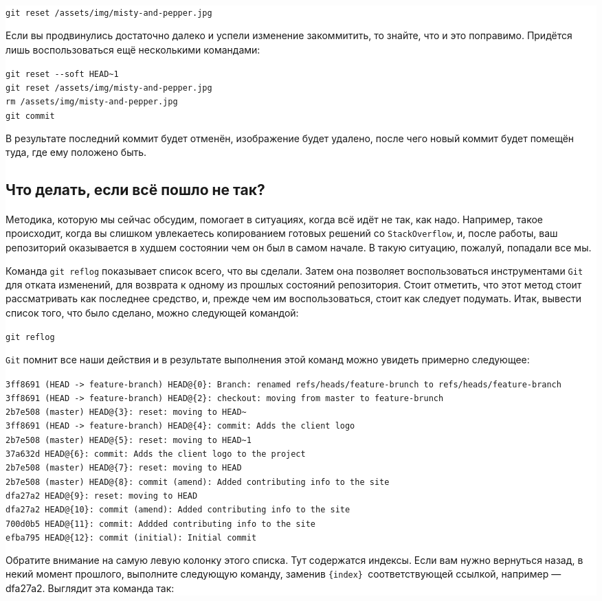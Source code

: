 ```
git reset /assets/img/misty-and-pepper.jpg
```
Если вы продвинулись достаточно далеко и успели изменение закоммитить, то знайте, что и это поправимо. Придётся лишь воспользоваться ещё несколькими командами:

```
git reset --soft HEAD~1
git reset /assets/img/misty-and-pepper.jpg
rm /assets/img/misty-and-pepper.jpg
git commit
```
В результате последний коммит будет отменён, изображение будет удалено, после чего новый коммит будет помещён туда, где ему положено быть.



## Что делать, если всё пошло не так?

Методика, которую мы сейчас обсудим, помогает в ситуациях, когда всё идёт не так, как надо. Например, такое происходит, когда вы слишком увлекаетесь копированием готовых решений со `StackOverflow`, и, после работы, ваш репозиторий оказывается в худшем состоянии чем он был в самом начале. В такую ситуацию, пожалуй, попадали все мы.

Команда `git reflog` показывает список всего, что вы сделали. Затем она позволяет воспользоваться инструментами `Git` для отката изменений, для возврата к одному из прошлых состояний репозитория. Стоит отметить, что этот метод стоит рассматривать как последнее средство, и, прежде чем им воспользоваться, стоит как следует подумать. Итак, вывести список того, что было сделано, можно следующей командой:

```
git reflog
```
`Git` помнит все наши действия и в результате выполнения этой команд можно увидеть примерно следующее:

```
3ff8691 (HEAD -> feature-branch) HEAD@{0}: Branch: renamed refs/heads/feature-brunch to refs/heads/feature-branch
3ff8691 (HEAD -> feature-branch) HEAD@{2}: checkout: moving from master to feature-brunch
2b7e508 (master) HEAD@{3}: reset: moving to HEAD~
3ff8691 (HEAD -> feature-branch) HEAD@{4}: commit: Adds the client logo
2b7e508 (master) HEAD@{5}: reset: moving to HEAD~1
37a632d HEAD@{6}: commit: Adds the client logo to the project
2b7e508 (master) HEAD@{7}: reset: moving to HEAD
2b7e508 (master) HEAD@{8}: commit (amend): Added contributing info to the site
dfa27a2 HEAD@{9}: reset: moving to HEAD
dfa27a2 HEAD@{10}: commit (amend): Added contributing info to the site
700d0b5 HEAD@{11}: commit: Addded contributing info to the site
efba795 HEAD@{12}: commit (initial): Initial commit
```

Обратите внимание на самую левую колонку этого списка. Тут содержатся индексы. Если вам нужно вернуться назад, в некий момент прошлого, выполните следующую команду, заменив `{index} `соответствующей ссылкой, например — dfa27a2. Выглядит эта команда так:
